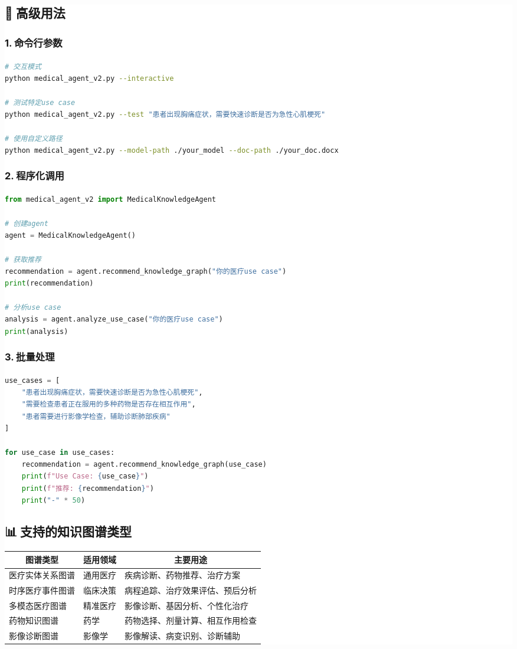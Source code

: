 ## 🔧 高级用法

### 1. 命令行参数
```bash
# 交互模式
python medical_agent_v2.py --interactive

# 测试特定use case
python medical_agent_v2.py --test "患者出现胸痛症状，需要快速诊断是否为急性心肌梗死"

# 使用自定义路径
python medical_agent_v2.py --model-path ./your_model --doc-path ./your_doc.docx
```

### 2. 程序化调用
```python
from medical_agent_v2 import MedicalKnowledgeAgent

# 创建agent
agent = MedicalKnowledgeAgent()

# 获取推荐
recommendation = agent.recommend_knowledge_graph("你的医疗use case")
print(recommendation)

# 分析use case
analysis = agent.analyze_use_case("你的医疗use case")
print(analysis)
```

### 3. 批量处理
```python
use_cases = [
    "患者出现胸痛症状，需要快速诊断是否为急性心肌梗死",
    "需要检查患者正在服用的多种药物是否存在相互作用",
    "患者需要进行影像学检查，辅助诊断肺部疾病"
]

for use_case in use_cases:
    recommendation = agent.recommend_knowledge_graph(use_case)
    print(f"Use Case: {use_case}")
    print(f"推荐: {recommendation}")
    print("-" * 50)
```

## 📊 支持的知识图谱类型

| 图谱类型 | 适用领域 | 主要用途 |
|---------|---------|---------|
| 医疗实体关系图谱 | 通用医疗 | 疾病诊断、药物推荐、治疗方案 |
| 时序医疗事件图谱 | 临床决策 | 病程追踪、治疗效果评估、预后分析 |
| 多模态医疗图谱 | 精准医疗 | 影像诊断、基因分析、个性化治疗 |
| 药物知识图谱 | 药学 | 药物选择、剂量计算、相互作用检查 |
| 影像诊断图谱 | 影像学 | 影像解读、病变识别、诊断辅助 |
